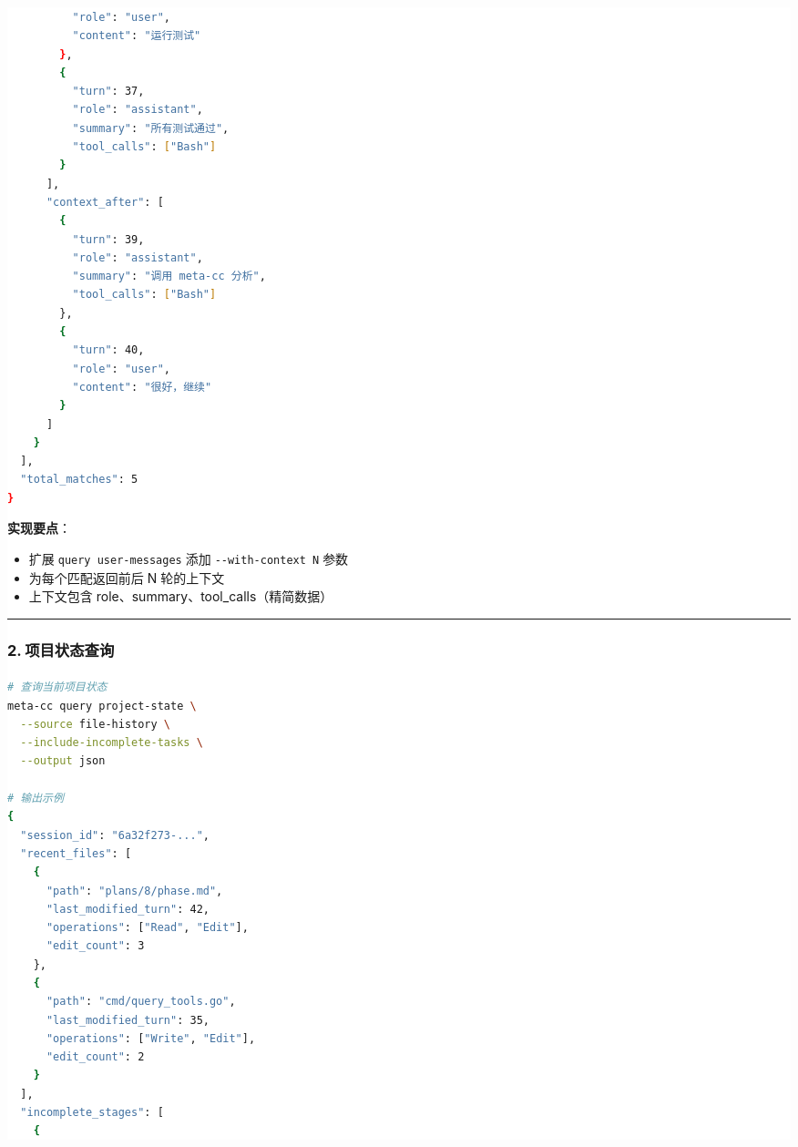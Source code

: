 ```bash
          "role": "user",
          "content": "运行测试"
        },
        {
          "turn": 37,
          "role": "assistant",
          "summary": "所有测试通过",
          "tool_calls": ["Bash"]
        }
      ],
      "context_after": [
        {
          "turn": 39,
          "role": "assistant",
          "summary": "调用 meta-cc 分析",
          "tool_calls": ["Bash"]
        },
        {
          "turn": 40,
          "role": "user",
          "content": "很好，继续"
        }
      ]
    }
  ],
  "total_matches": 5
}
```

**实现要点**：
- 扩展 `query user-messages` 添加 `--with-context N` 参数
- 为每个匹配返回前后 N 轮的上下文
- 上下文包含 role、summary、tool_calls（精简数据）

---

### 2. 项目状态查询

```bash
# 查询当前项目状态
meta-cc query project-state \
  --source file-history \
  --include-incomplete-tasks \
  --output json

# 输出示例
{
  "session_id": "6a32f273-...",
  "recent_files": [
    {
      "path": "plans/8/phase.md",
      "last_modified_turn": 42,
      "operations": ["Read", "Edit"],
      "edit_count": 3
    },
    {
      "path": "cmd/query_tools.go",
      "last_modified_turn": 35,
      "operations": ["Write", "Edit"],
      "edit_count": 2
    }
  ],
  "incomplete_stages": [
    {
```